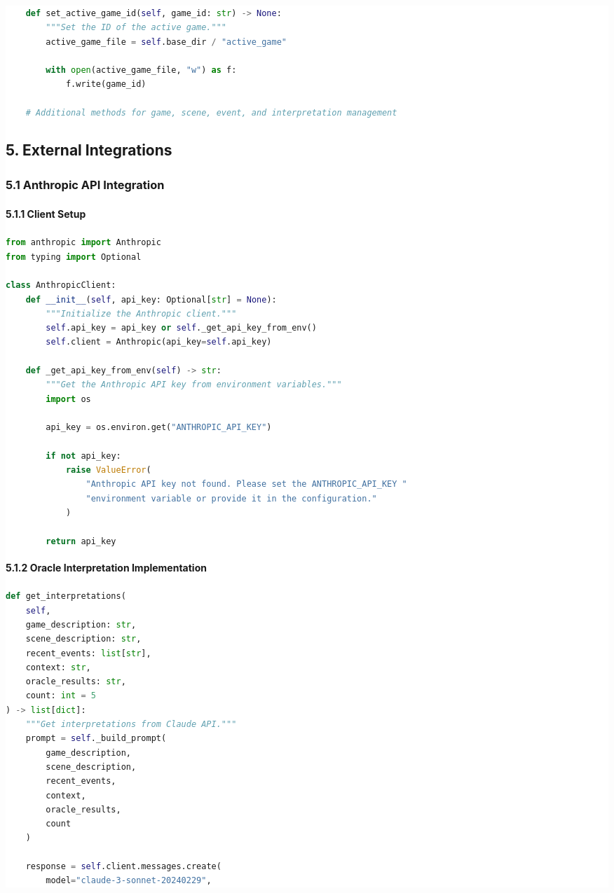 ```python
    def set_active_game_id(self, game_id: str) -> None:
        """Set the ID of the active game."""
        active_game_file = self.base_dir / "active_game"
        
        with open(active_game_file, "w") as f:
            f.write(game_id)
    
    # Additional methods for game, scene, event, and interpretation management
```

## 5. External Integrations

### 5.1 Anthropic API Integration

#### 5.1.1 Client Setup
```python
from anthropic import Anthropic
from typing import Optional

class AnthropicClient:
    def __init__(self, api_key: Optional[str] = None):
        """Initialize the Anthropic client."""
        self.api_key = api_key or self._get_api_key_from_env()
        self.client = Anthropic(api_key=self.api_key)
    
    def _get_api_key_from_env(self) -> str:
        """Get the Anthropic API key from environment variables."""
        import os
        
        api_key = os.environ.get("ANTHROPIC_API_KEY")
        
        if not api_key:
            raise ValueError(
                "Anthropic API key not found. Please set the ANTHROPIC_API_KEY "
                "environment variable or provide it in the configuration."
            )
        
        return api_key
```

#### 5.1.2 Oracle Interpretation Implementation
```python
def get_interpretations(
    self,
    game_description: str,
    scene_description: str,
    recent_events: list[str],
    context: str,
    oracle_results: str,
    count: int = 5
) -> list[dict]:
    """Get interpretations from Claude API."""
    prompt = self._build_prompt(
        game_description,
        scene_description,
        recent_events,
        context,
        oracle_results,
        count
    )
    
    response = self.client.messages.create(
        model="claude-3-sonnet-20240229",
```